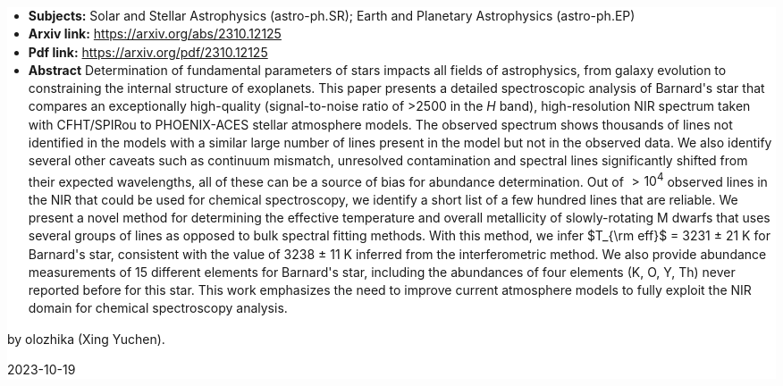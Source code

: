  - **Subjects:** Solar and Stellar Astrophysics (astro-ph.SR); Earth and Planetary Astrophysics (astro-ph.EP)
 - **Arxiv link:** https://arxiv.org/abs/2310.12125
 - **Pdf link:** https://arxiv.org/pdf/2310.12125
 - **Abstract**
 Determination of fundamental parameters of stars impacts all fields of astrophysics, from galaxy evolution to constraining the internal structure of exoplanets. This paper presents a detailed spectroscopic analysis of Barnard's star that compares an exceptionally high-quality (signal-to-noise ratio of $>$2500 in the $H$ band), high-resolution NIR spectrum taken with CFHT/SPIRou to PHOENIX-ACES stellar atmosphere models. The observed spectrum shows thousands of lines not identified in the models with a similar large number of lines present in the model but not in the observed data. We also identify several other caveats such as continuum mismatch, unresolved contamination and spectral lines significantly shifted from their expected wavelengths, all of these can be a source of bias for abundance determination. Out of $>10^4$ observed lines in the NIR that could be used for chemical spectroscopy, we identify a short list of a few hundred lines that are reliable. We present a novel method for determining the effective temperature and overall metallicity of slowly-rotating M dwarfs that uses several groups of lines as opposed to bulk spectral fitting methods. With this method, we infer $T_{\rm eff}$ = 3231 $\pm$ 21 K for Barnard's star, consistent with the value of 3238 $\pm$ 11 K inferred from the interferometric method. We also provide abundance measurements of 15 different elements for Barnard's star, including the abundances of four elements (K, O, Y, Th) never reported before for this star. This work emphasizes the need to improve current atmosphere models to fully exploit the NIR domain for chemical spectroscopy analysis.


by olozhika (Xing Yuchen). 


2023-10-19
